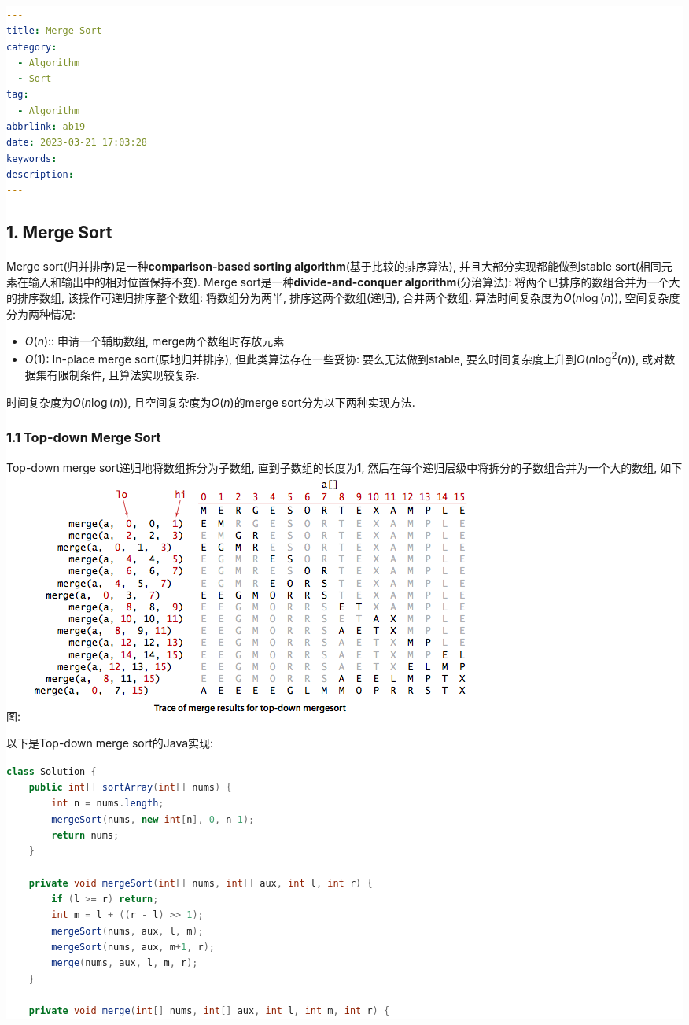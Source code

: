 ```yaml
---
title: Merge Sort
category:
  - Algorithm
  - Sort
tag:
  - Algorithm
abbrlink: ab19
date: 2023-03-21 17:03:28
keywords:
description:
---
```


## 1. Merge Sort
Merge sort(归并排序)是一种**comparison-based sorting algorithm**(基于比较的排序算法), 并且大部分实现都能做到stable sort(相同元素在输入和输出中的相对位置保持不变). Merge sort是一种**divide-and-conquer algorithm**(分治算法): 将两个已排序的数组合并为一个大的排序数组, 该操作可递归排序整个数组: 将数组分为两半, 排序这两个数组(递归), 合并两个数组. 算法时间复杂度为$O(n\log(n))$, 空间复杂度分为两种情况:
* $O(n)$:: 申请一个辅助数组, merge两个数组时存放元素
* $O(1)$: In-place merge sort(原地归并排序), 但此类算法存在一些妥协: 要么无法做到stable, 要么时间复杂度上升到$O(n\log^2(n))$, 或对数据集有限制条件, 且算法实现较复杂.

时间复杂度为$O(n\log(n))$, 且空间复杂度为$O(n)$的merge sort分为以下两种实现方法.

### 1.1 Top-down Merge Sort
Top-down merge sort递归地将数组拆分为子数组, 直到子数组的长度为1, 然后在每个递归层级中将拆分的子数组合并为一个大的数组, 如下图:
![Top-down Merge Sort](/images/Algorithm/merge-sort-top-down.png)

以下是Top-down merge sort的Java实现:
```java
class Solution {
    public int[] sortArray(int[] nums) {
        int n = nums.length;
        mergeSort(nums, new int[n], 0, n-1);
        return nums;
    }

    private void mergeSort(int[] nums, int[] aux, int l, int r) {
        if (l >= r) return;
        int m = l + ((r - l) >> 1);
        mergeSort(nums, aux, l, m);
        mergeSort(nums, aux, m+1, r);
        merge(nums, aux, l, m, r);
    }

    private void merge(int[] nums, int[] aux, int l, int m, int r) {
```